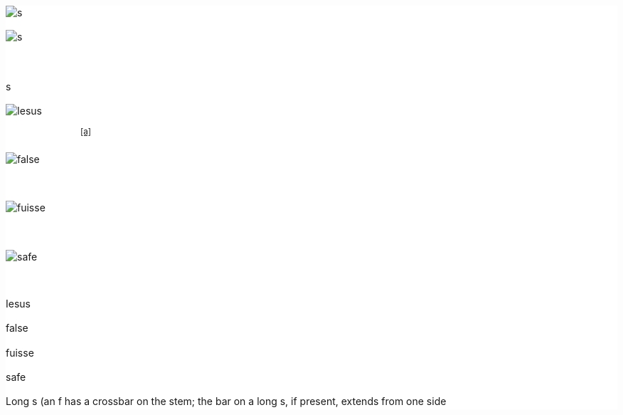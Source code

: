 <img alt="s" src="https://rbms-bsc.github.io/DCRMR/assets/pictures/transcription/early-letterforms-and-symbols/image34.png" style="width: 33.00px; height: 51.00px; margin-left: 0.00px; margin-top: 0.00px; transform: rotate(0.00rad) translateZ(0px); -webkit-transform: rotate(0.00rad) translateZ(0px);" title="s"></span></p><p class="c4"><span style="overflow: hidden; display: inline-block; margin: 0.00px 0.00px; border: 0.00px solid #000000; transform: rotate(0.00rad) translateZ(0px); -webkit-transform: rotate(0.00rad) translateZ(0px); width: 35.00px; height: 50.00px;"><img alt="s" src="https://rbms-bsc.github.io/DCRMR/assets/pictures/transcription/early-letterforms-and-symbols/image42.png" style="width: 35.00px; height: 50.00px; margin-left: 0.00px; margin-top: 0.00px; transform: rotate(0.00rad) translateZ(0px); -webkit-transform: rotate(0.00rad) translateZ(0px);" title="s"></span></p></td><td class="c1" colspan="1" rowspan="4"><p class="c4"><span class="c7">s</span></p></td><td class="c8" colspan="1" rowspan="4"><p class="c4"><span style="overflow: hidden; display: inline-block; margin: 0.00px 0.00px; border: 0.00px solid #000000; transform: rotate(0.00rad) translateZ(0px); -webkit-transform: rotate(0.00rad) translateZ(0px); width: 105.00px; height: 49.00px;"><img alt="Iesus" src="https://rbms-bsc.github.io/DCRMR/assets/pictures/transcription/early-letterforms-and-symbols/image22.png" style="width: 105.00px; height: 49.00px; margin-left: 0.00px; margin-top: 0.00px; transform: rotate(0.00rad) translateZ(0px); -webkit-transform: rotate(0.00rad) translateZ(0px);" title="Iesus"></span><sup><a href="#cmnt1" id="cmnt_ref1">[a]</a></sup></p><p class="c4"><span style="overflow: hidden; display: inline-block; margin: 0.00px 0.00px; border: 0.00px solid #000000; transform: rotate(0.00rad) translateZ(0px); -webkit-transform: rotate(0.00rad) translateZ(0px); width: 96.00px; height: 49.00px;"><img alt="false" src="https://rbms-bsc.github.io/DCRMR/assets/pictures/transcription/early-letterforms-and-symbols/image39.png" style="width: 96.00px; height: 49.00px; margin-left: 0.00px; margin-top: 0.00px; transform: rotate(0.00rad) translateZ(0px); -webkit-transform: rotate(0.00rad) translateZ(0px);" title="false"></span></p><p class="c4"><span style="overflow: hidden; display: inline-block; margin: 0.00px 0.00px; border: 0.00px solid #000000; transform: rotate(0.00rad) translateZ(0px); -webkit-transform: rotate(0.00rad) translateZ(0px); width: 91.00px; height: 49.00px;"><img alt="fuisse" src="https://rbms-bsc.github.io/DCRMR/assets/pictures/transcription/early-letterforms-and-symbols/image31.png" style="width: 91.00px; height: 49.00px; margin-left: 0.00px; margin-top: 0.00px; transform: rotate(0.00rad) translateZ(0px); -webkit-transform: rotate(0.00rad) translateZ(0px);" title="fuisse"></span></p><p class="c4"><span style="overflow: hidden; display: inline-block; margin: 0.00px 0.00px; border: 0.00px solid #000000; transform: rotate(0.00rad) translateZ(0px); -webkit-transform: rotate(0.00rad) translateZ(0px); width: 72.00px; height: 47.00px;"><img alt="safe" src="https://rbms-bsc.github.io/DCRMR/assets/pictures/transcription/early-letterforms-and-symbols/image15.png" style="width: 72.00px; height: 47.00px; margin-left: 0.00px; margin-top: 0.00px; transform: rotate(0.00rad) translateZ(0px); -webkit-transform: rotate(0.00rad) translateZ(0px);" title="safe"></span></p></td><td class="c3" colspan="1" rowspan="4"><p class="c4"><span class="c9">Iesus</span></p><p class="c4 c6"><span class="c7"></span></p><p class="c4"><span class="c7">false</span></p><p class="c4 c6"><span class="c7"></span></p><p class="c4"><span class="c7">fuisse</span></p><p class="c4 c6"><span class="c7"></span></p><p class="c4"><span class="c7">safe</span></p></td><td class="c10" colspan="1" rowspan="4"><p class="c4"><span class="c9">Long </span><span class="c17">s</span><span class="c9">&nbsp;(an </span><span class="c17">f</span><span class="c9">&nbsp;has a crossbar on the stem; the bar on a long </span><span class="c17">s</span><span class="c7">, if present, extends from one side